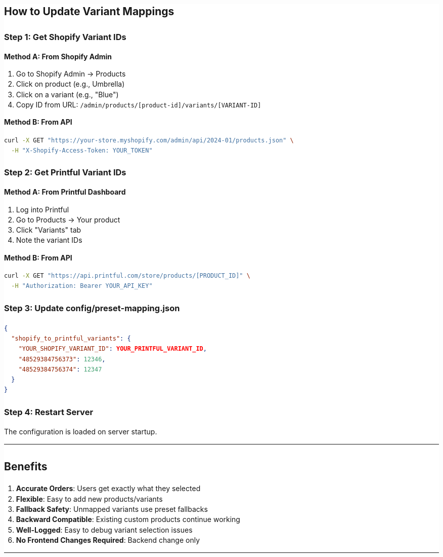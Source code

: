 
## How to Update Variant Mappings

### Step 1: Get Shopify Variant IDs

**Method A: From Shopify Admin**
1. Go to Shopify Admin → Products
2. Click on product (e.g., Umbrella)
3. Click on a variant (e.g., "Blue")
4. Copy ID from URL: `/admin/products/[product-id]/variants/[VARIANT-ID]`

**Method B: From API**
```bash
curl -X GET "https://your-store.myshopify.com/admin/api/2024-01/products.json" \
  -H "X-Shopify-Access-Token: YOUR_TOKEN"
```

### Step 2: Get Printful Variant IDs

**Method A: From Printful Dashboard**
1. Log into Printful
2. Go to Products → Your product
3. Click "Variants" tab
4. Note the variant IDs

**Method B: From API**
```bash
curl -X GET "https://api.printful.com/store/products/[PRODUCT_ID]" \
  -H "Authorization: Bearer YOUR_API_KEY"
```

### Step 3: Update config/preset-mapping.json

```json
{
  "shopify_to_printful_variants": {
    "YOUR_SHOPIFY_VARIANT_ID": YOUR_PRINTFUL_VARIANT_ID,
    "48529384756373": 12346,
    "48529384756374": 12347
  }
}
```

### Step 4: Restart Server

The configuration is loaded on server startup.

---

## Benefits

1. **Accurate Orders**: Users get exactly what they selected
2. **Flexible**: Easy to add new products/variants
3. **Fallback Safety**: Unmapped variants use preset fallbacks
4. **Backward Compatible**: Existing custom products continue working
5. **Well-Logged**: Easy to debug variant selection issues
6. **No Frontend Changes Required**: Backend change only

---